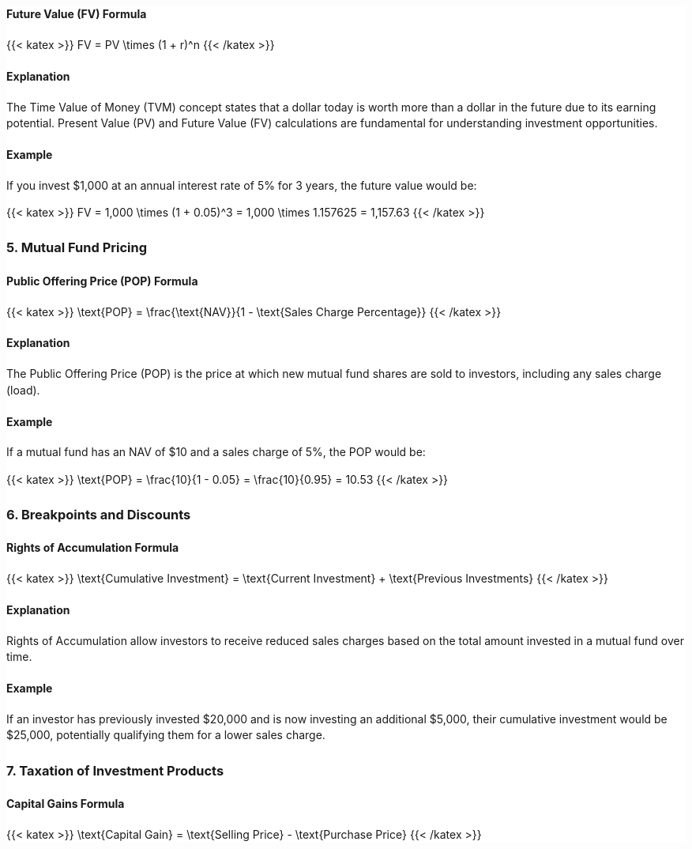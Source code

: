 #### Future Value (FV) Formula

{{< katex >}} FV = PV \times (1 + r)^n {{< /katex >}}

#### Explanation

The Time Value of Money (TVM) concept states that a dollar today is worth more than a dollar in the future due to its earning potential. Present Value (PV) and Future Value (FV) calculations are fundamental for understanding investment opportunities.

#### Example

If you invest $1,000 at an annual interest rate of 5% for 3 years, the future value would be:

{{< katex >}} FV = 1,000 \times (1 + 0.05)^3 = 1,000 \times 1.157625 = 1,157.63 {{< /katex >}}

### 5. Mutual Fund Pricing

#### Public Offering Price (POP) Formula

{{< katex >}} \text{POP} = \frac{\text{NAV}}{1 - \text{Sales Charge Percentage}} {{< /katex >}}

#### Explanation

The Public Offering Price (POP) is the price at which new mutual fund shares are sold to investors, including any sales charge (load).

#### Example

If a mutual fund has an NAV of $10 and a sales charge of 5%, the POP would be:

{{< katex >}} \text{POP} = \frac{10}{1 - 0.05} = \frac{10}{0.95} = 10.53 {{< /katex >}}

### 6. Breakpoints and Discounts

#### Rights of Accumulation Formula

{{< katex >}} \text{Cumulative Investment} = \text{Current Investment} + \text{Previous Investments} {{< /katex >}}

#### Explanation

Rights of Accumulation allow investors to receive reduced sales charges based on the total amount invested in a mutual fund over time.

#### Example

If an investor has previously invested $20,000 and is now investing an additional $5,000, their cumulative investment would be $25,000, potentially qualifying them for a lower sales charge.

### 7. Taxation of Investment Products

#### Capital Gains Formula

{{< katex >}} \text{Capital Gain} = \text{Selling Price} - \text{Purchase Price} {{< /katex >}}
